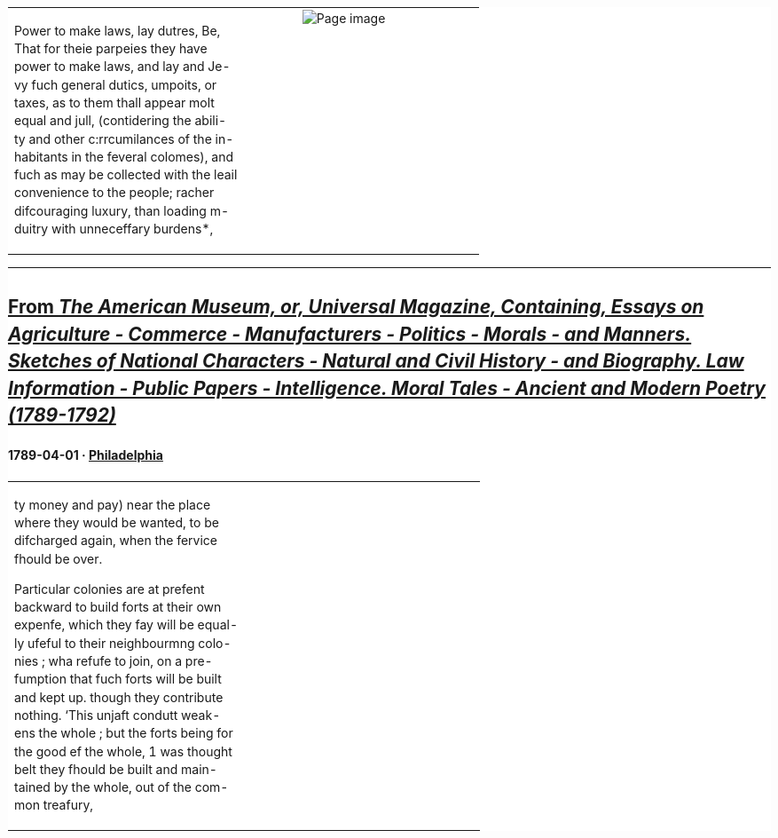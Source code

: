 <table style="width: 100%;"><tr><td style="width: 50%">

  
  
Power to make laws, lay dutres, Be,  
That for theie parpeies they have  
power to make laws, and lay and Je-  
vy fuch general dutics, umpoits, or  
taxes, as to them thall appear molt  
equal and jull, (contidering the abili-  
ty and other c:rrcumilances of the in-  
habitants in the feveral colomes), and  
fuch as may be collected with the leail  
convenience to the people; racher  
difcouraging luxury, than loading m-  
duitry with unneceffary burdens*,
</td><td style="width: 50%; max-height: 75%; margin: auto; display: block;">
<img alt="Page image" src="https://iiif.archive.org/iiif/sim_american-museum-or-universal-magazine_1789-04_5_4&#0036;49/pct:20.236014,12.205882,35.489510,15.049020/600,/0/default.jpg"/>
</td>
</tr></table>

---

## [From _The American Museum, or, Universal Magazine, Containing, Essays on Agriculture - Commerce - Manufacturers - Politics - Morals - and Manners. Sketches of National Characters - Natural and Civil History - and Biography. Law Information - Public Papers - Intelligence. Moral Tales - Ancient and Modern Poetry (1789-1792)_](https://archive.org/details/sim_american-museum-or-universal-magazine_1789-04_5_4/page/n49/mode/1up?view=theater)

#### 1789-04-01 &middot; [Philadelphia](http://dbpedia.org/resource/Philadelphia)

<table style="width: 100%;"><tr><td style="width: 50%">

  
ty money and pay) near the place  
where they would be wanted, to be  
difcharged again, when the fervice  
fhould be over.  
  
Particular colonies are at prefent  
backward to build forts at their own  
expenfe, which they fay will be equal-  
ly ufeful to their neighbourmng colo-  
nies ; wha refufe to join, on a pre-  
fumption that fuch forts will be built  
and kept up. though they contribute  
nothing. ‘This unjaft condutt weak-  
ens the whole ; but the forts being for  
the good ef the whole, 1 was thought  
belt they fhould be built and main-  
tained by the whole, out of the com-  
mon treafury,  
  